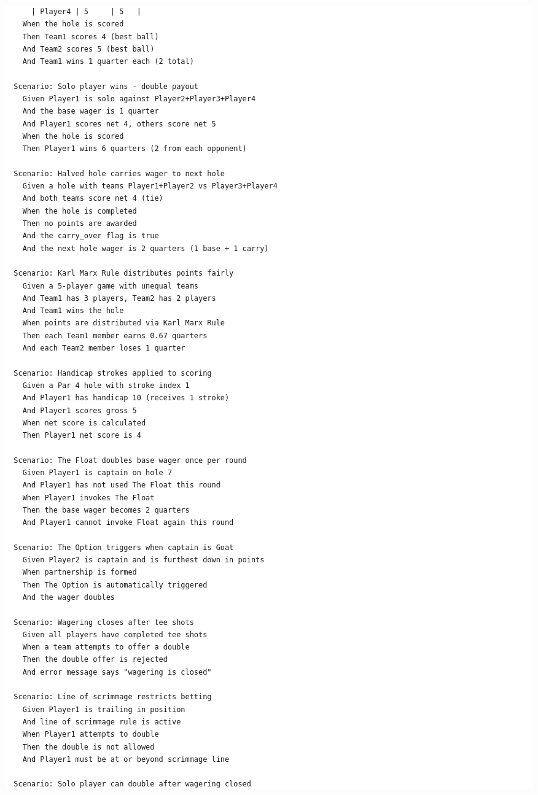 ```gherkin
      | Player4 | 5     | 5   |
    When the hole is scored
    Then Team1 scores 4 (best ball)
    And Team2 scores 5 (best ball)
    And Team1 wins 1 quarter each (2 total)

  Scenario: Solo player wins - double payout
    Given Player1 is solo against Player2+Player3+Player4
    And the base wager is 1 quarter
    And Player1 scores net 4, others score net 5
    When the hole is scored
    Then Player1 wins 6 quarters (2 from each opponent)

  Scenario: Halved hole carries wager to next hole
    Given a hole with teams Player1+Player2 vs Player3+Player4
    And both teams score net 4 (tie)
    When the hole is completed
    Then no points are awarded
    And the carry_over flag is true
    And the next hole wager is 2 quarters (1 base + 1 carry)

  Scenario: Karl Marx Rule distributes points fairly
    Given a 5-player game with unequal teams
    And Team1 has 3 players, Team2 has 2 players
    And Team1 wins the hole
    When points are distributed via Karl Marx Rule
    Then each Team1 member earns 0.67 quarters
    And each Team2 member loses 1 quarter

  Scenario: Handicap strokes applied to scoring
    Given a Par 4 hole with stroke index 1
    And Player1 has handicap 10 (receives 1 stroke)
    And Player1 scores gross 5
    When net score is calculated
    Then Player1 net score is 4

  Scenario: The Float doubles base wager once per round
    Given Player1 is captain on hole 7
    And Player1 has not used The Float this round
    When Player1 invokes The Float
    Then the base wager becomes 2 quarters
    And Player1 cannot invoke Float again this round

  Scenario: The Option triggers when captain is Goat
    Given Player2 is captain and is furthest down in points
    When partnership is formed
    Then The Option is automatically triggered
    And the wager doubles

  Scenario: Wagering closes after tee shots
    Given all players have completed tee shots
    When a team attempts to offer a double
    Then the double offer is rejected
    And error message says "wagering is closed"

  Scenario: Line of scrimmage restricts betting
    Given Player1 is trailing in position
    And line of scrimmage rule is active
    When Player1 attempts to double
    Then the double is not allowed
    And Player1 must be at or beyond scrimmage line

  Scenario: Solo player can double after wagering closed
```